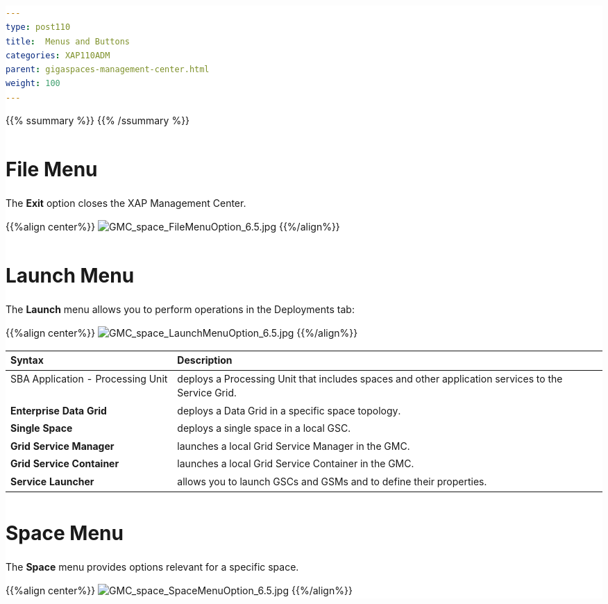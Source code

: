 ```yaml
---
type: post110
title:  Menus and Buttons
categories: XAP110ADM
parent: gigaspaces-management-center.html
weight: 100
---
```


{{% ssummary %}} {{% /ssummary %}}

# File Menu

The **Exit** option closes the XAP Management Center.

{{%align center%}}
![GMC_space_FileMenuOption_6.5.jpg](/attachment_files/GMC_space_FileMenuOption_6.5.jpg)
{{%/align%}}

# Launch Menu

The **Launch** menu allows you to perform operations in the Deployments tab:

{{%align center%}}
![GMC_space_LaunchMenuOption_6.5.jpg](/attachment_files/GMC_space_LaunchMenuOption_6.5.jpg)
{{%/align%}}

|Syntax|Description|
|:-----|:----------|
| <nobr>SBA Application - Processing Unit</nobr> |deploys a Processing Unit that includes spaces and other application services to the Service Grid. |
| **Enterprise Data Grid** | deploys a Data Grid in a specific space topology.|
| **Single Space** | deploys a single space in a local GSC. |
| **Grid Service Manager** | launches a local Grid Service Manager in the GMC.|
| **Grid Service Container** | launches a local Grid Service Container in the GMC.|
| **Service Launcher** | allows you to launch GSCs and GSMs and to define their properties.|


# Space Menu

The **Space** menu provides options relevant for a specific space.

{{%align center%}}
![GMC_space_SpaceMenuOption_6.5.jpg](/attachment_files/GMC_space_SpaceMenuOption_6.5.jpg)
{{%/align%}}
